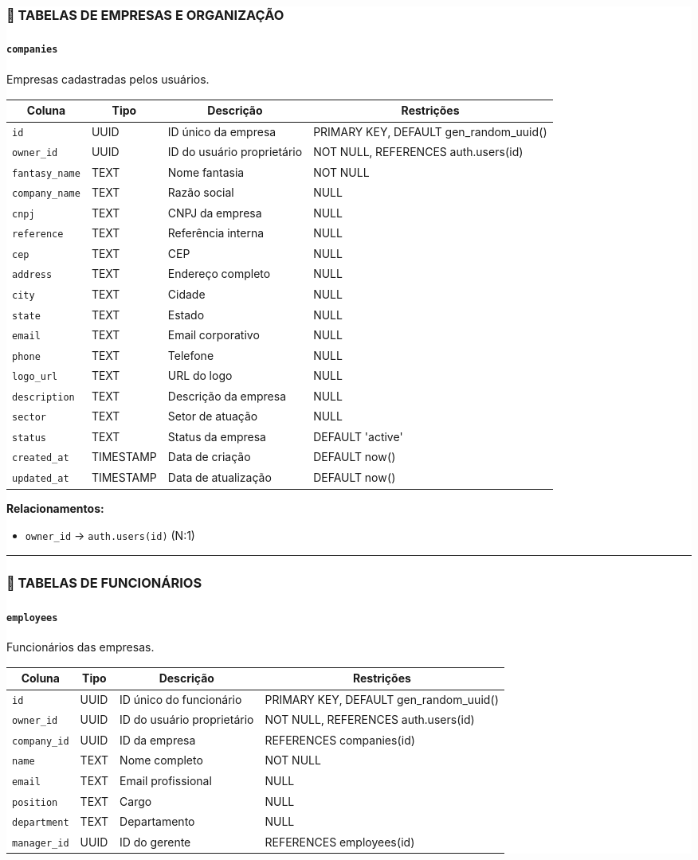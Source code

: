 ### 🏢 TABELAS DE EMPRESAS E ORGANIZAÇÃO

#### `companies`
Empresas cadastradas pelos usuários.

| Coluna | Tipo | Descrição | Restrições |
|--------|------|-----------|------------|
| `id` | UUID | ID único da empresa | PRIMARY KEY, DEFAULT gen_random_uuid() |
| `owner_id` | UUID | ID do usuário proprietário | NOT NULL, REFERENCES auth.users(id) |
| `fantasy_name` | TEXT | Nome fantasia | NOT NULL |
| `company_name` | TEXT | Razão social | NULL |
| `cnpj` | TEXT | CNPJ da empresa | NULL |
| `reference` | TEXT | Referência interna | NULL |
| `cep` | TEXT | CEP | NULL |
| `address` | TEXT | Endereço completo | NULL |
| `city` | TEXT | Cidade | NULL |
| `state` | TEXT | Estado | NULL |
| `email` | TEXT | Email corporativo | NULL |
| `phone` | TEXT | Telefone | NULL |
| `logo_url` | TEXT | URL do logo | NULL |
| `description` | TEXT | Descrição da empresa | NULL |
| `sector` | TEXT | Setor de atuação | NULL |
| `status` | TEXT | Status da empresa | DEFAULT 'active' |
| `created_at` | TIMESTAMP | Data de criação | DEFAULT now() |
| `updated_at` | TIMESTAMP | Data de atualização | DEFAULT now() |

**Relacionamentos:**
- `owner_id` → `auth.users(id)` (N:1)

---

### 👥 TABELAS DE FUNCIONÁRIOS

#### `employees`
Funcionários das empresas.

| Coluna | Tipo | Descrição | Restrições |
|--------|------|-----------|------------|
| `id` | UUID | ID único do funcionário | PRIMARY KEY, DEFAULT gen_random_uuid() |
| `owner_id` | UUID | ID do usuário proprietário | NOT NULL, REFERENCES auth.users(id) |
| `company_id` | UUID | ID da empresa | REFERENCES companies(id) |
| `name` | TEXT | Nome completo | NOT NULL |
| `email` | TEXT | Email profissional | NULL |
| `position` | TEXT | Cargo | NULL |
| `department` | TEXT | Departamento | NULL |
| `manager_id` | UUID | ID do gerente | REFERENCES employees(id) |